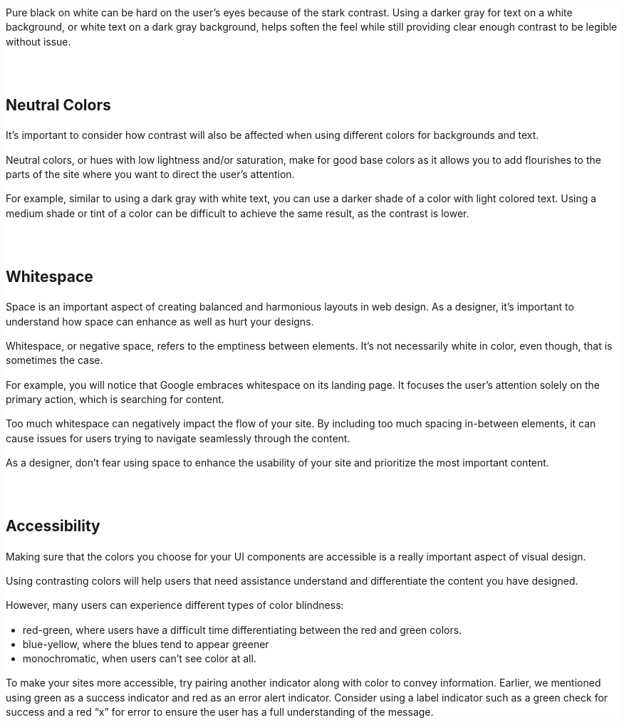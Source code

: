 Pure black on white can be hard on the user’s eyes because of the stark contrast. Using a darker gray for text on a white background, or white text on a dark gray background, helps soften the feel while still providing clear enough contrast to be legible without issue.

<br>

## Neutral Colors

It’s important to consider how contrast will also be affected when using different colors for backgrounds and text.

Neutral colors, or hues with low lightness and/or saturation, make for good base colors as it allows you to add flourishes to the parts of the site where you want to direct the user’s attention.

For example, similar to using a dark gray with white text, you can use a darker shade of a color with light colored text. Using a medium shade or tint of a color can be difficult to achieve the same result, as the contrast is lower.

<br>

## Whitespace

Space is an important aspect of creating balanced and harmonious layouts in web design. As a designer, it’s important to understand how space can enhance as well as hurt your designs.

Whitespace, or negative space, refers to the emptiness between elements. It’s not necessarily white in color, even though, that is sometimes the case.

For example, you will notice that Google embraces whitespace on its landing page. It focuses the user’s attention solely on the primary action, which is searching for content.

Too much whitespace can negatively impact the flow of your site. By including too much spacing in-between elements, it can cause issues for users trying to navigate seamlessly through the content.

As a designer, don’t fear using space to enhance the usability of your site and prioritize the most important content.

<br>

## Accessibility

Making sure that the colors you choose for your UI components are accessible is a really important aspect of visual design.

Using contrasting colors will help users that need assistance understand and differentiate the content you have designed.

However, many users can experience different types of color blindness:

- red-green, where users have a difficult time differentiating between the red and green colors.
- blue-yellow, where the blues tend to appear greener
- monochromatic, when users can’t see color at all.

To make your sites more accessible, try pairing another indicator along with color to convey information. Earlier, we mentioned using green as a success indicator and red as an error alert indicator. Consider using a label indicator such as a green check for success and a red “x” for error to ensure the user has a full understanding of the message.
